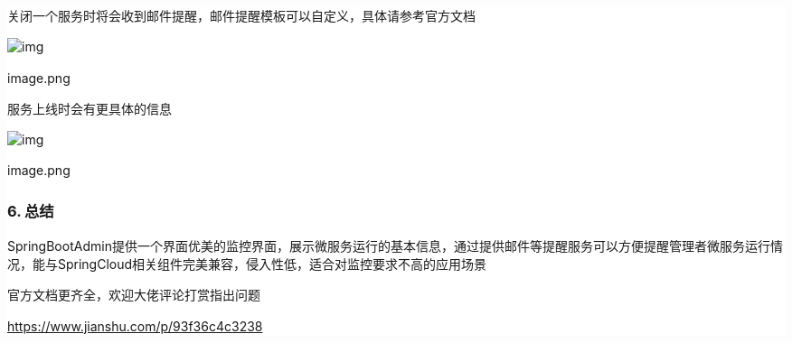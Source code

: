 关闭一个服务时将会收到邮件提醒，邮件提醒模板可以自定义，具体请参考官方文档



![img](https://upload-images.jianshu.io/upload_images/10533664-9444ea38e83bc59f.png?imageMogr2/auto-orient/strip|imageView2/2/w/927/format/webp)

image.png



服务上线时会有更具体的信息



![img](https://upload-images.jianshu.io/upload_images/10533664-632945e8cb95a53c.png?imageMogr2/auto-orient/strip|imageView2/2/w/1113/format/webp)

image.png

### 6. 总结

SpringBootAdmin提供一个界面优美的监控界面，展示微服务运行的基本信息，通过提供邮件等提醒服务可以方便提醒管理者微服务运行情况，能与SpringCloud相关组件完美兼容，侵入性低，适合对监控要求不高的应用场景

官方文档更齐全，欢迎大佬评论打赏指出问题



https://www.jianshu.com/p/93f36c4c3238